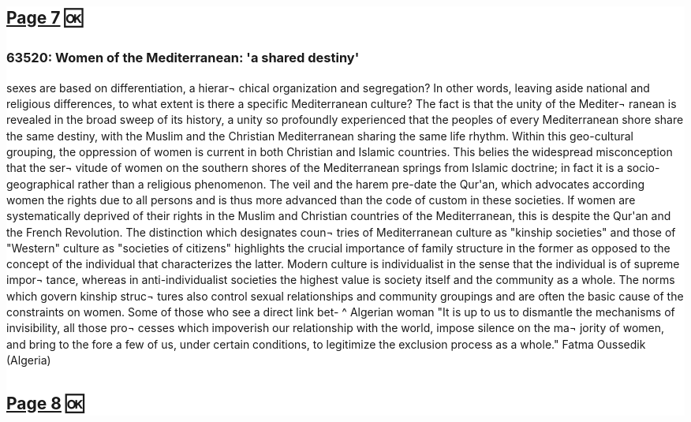 ## [Page 7](https://demo.humlab.umu.se/courier/074929engo.pdf#page=7) 🆗
### 63520: Women of the Mediterranean: 'a shared destiny'
sexes are based on differentiation, a hierar¬
chical organization and segregation? In
other words, leaving aside national and
religious differences, to what extent is there
a specific Mediterranean culture?
The fact is that the unity of the Mediter¬
ranean is revealed in the broad sweep of its
history, a unity so profoundly experienced
that the peoples of every Mediterranean
shore share the same destiny, with the
Muslim and the Christian Mediterranean
sharing the same life rhythm.
Within this geo-cultural grouping, the
oppression of women is current in both
Christian and Islamic countries. This belies
the widespread misconception that the ser¬
vitude of women on the southern shores of
the Mediterranean springs from Islamic
doctrine; in fact it is a socio-geographical
rather than a religious phenomenon.
The veil and the harem pre-date the
Qur'an, which advocates according women
the rights due to all persons and is thus more
advanced than the code of custom in these
societies. If women are systematically
deprived of their rights in the Muslim and
Christian countries of the Mediterranean,
this is despite the Qur'an and the French
Revolution.
The distinction which designates coun¬
tries of Mediterranean culture as "kinship
societies" and those of "Western" culture
as "societies of citizens" highlights the
crucial importance of family structure in
the former as opposed to the concept of the
individual that characterizes the latter.
Modern culture is individualist in the sense
that the individual is of supreme impor¬
tance, whereas in anti-individualist societies
the highest value is society itself and the
community as a whole.
The norms which govern kinship struc¬
tures also control sexual relationships and
community groupings and are often the
basic cause of the constraints on women.
Some of those who see a direct link bet- ^
Algerian woman
"It is up to us to dismantle the
mechanisms of invisibility, all those pro¬
cesses which impoverish our relationship
with the world, impose silence on the ma¬
jority of women, and bring to the fore a
few of us, under certain conditions, to
legitimize the exclusion process as a
whole."
Fatma Oussedik (Algeria)
## [Page 8](https://demo.humlab.umu.se/courier/074929engo.pdf#page=8) 🆗